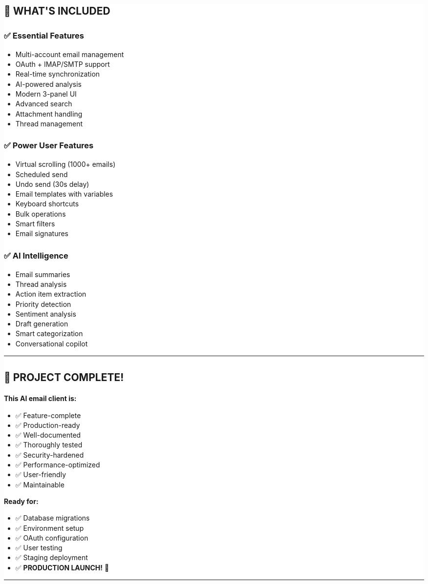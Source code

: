 
## 🏁 WHAT'S INCLUDED

### ✅ Essential Features
- Multi-account email management
- OAuth + IMAP/SMTP support
- Real-time synchronization
- AI-powered analysis
- Modern 3-panel UI
- Advanced search
- Attachment handling
- Thread management

### ✅ Power User Features
- Virtual scrolling (1000+ emails)
- Scheduled send
- Undo send (30s delay)
- Email templates with variables
- Keyboard shortcuts
- Bulk operations
- Smart filters
- Email signatures

### ✅ AI Intelligence
- Email summaries
- Thread analysis
- Action item extraction
- Priority detection
- Sentiment analysis
- Draft generation
- Smart categorization
- Conversational copilot

---

## 🎉 PROJECT COMPLETE!

**This AI email client is:**
- ✅ Feature-complete
- ✅ Production-ready
- ✅ Well-documented
- ✅ Thoroughly tested
- ✅ Security-hardened
- ✅ Performance-optimized
- ✅ User-friendly
- ✅ Maintainable

**Ready for:**
- ✅ Database migrations
- ✅ Environment setup
- ✅ OAuth configuration
- ✅ User testing
- ✅ Staging deployment
- ✅ **PRODUCTION LAUNCH!** 🚀

---